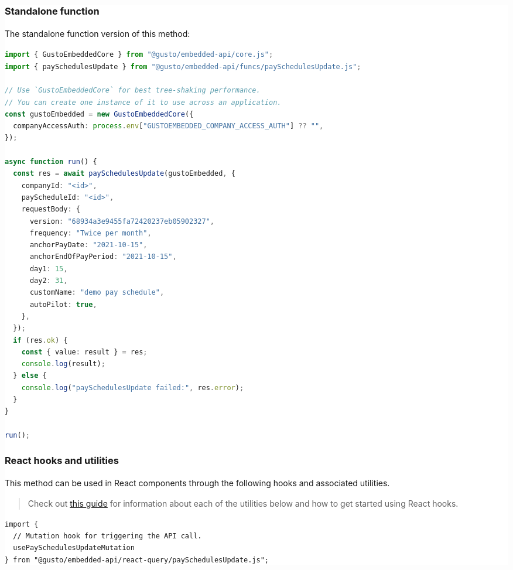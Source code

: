 ### Standalone function

The standalone function version of this method:

```typescript
import { GustoEmbeddedCore } from "@gusto/embedded-api/core.js";
import { paySchedulesUpdate } from "@gusto/embedded-api/funcs/paySchedulesUpdate.js";

// Use `GustoEmbeddedCore` for best tree-shaking performance.
// You can create one instance of it to use across an application.
const gustoEmbedded = new GustoEmbeddedCore({
  companyAccessAuth: process.env["GUSTOEMBEDDED_COMPANY_ACCESS_AUTH"] ?? "",
});

async function run() {
  const res = await paySchedulesUpdate(gustoEmbedded, {
    companyId: "<id>",
    payScheduleId: "<id>",
    requestBody: {
      version: "68934a3e9455fa72420237eb05902327",
      frequency: "Twice per month",
      anchorPayDate: "2021-10-15",
      anchorEndOfPayPeriod: "2021-10-15",
      day1: 15,
      day2: 31,
      customName: "demo pay schedule",
      autoPilot: true,
    },
  });
  if (res.ok) {
    const { value: result } = res;
    console.log(result);
  } else {
    console.log("paySchedulesUpdate failed:", res.error);
  }
}

run();
```

### React hooks and utilities

This method can be used in React components through the following hooks and
associated utilities.

> Check out [this guide][hook-guide] for information about each of the utilities
> below and how to get started using React hooks.

[hook-guide]: ../../../REACT_QUERY.md

```tsx
import {
  // Mutation hook for triggering the API call.
  usePaySchedulesUpdateMutation
} from "@gusto/embedded-api/react-query/paySchedulesUpdate.js";
```
